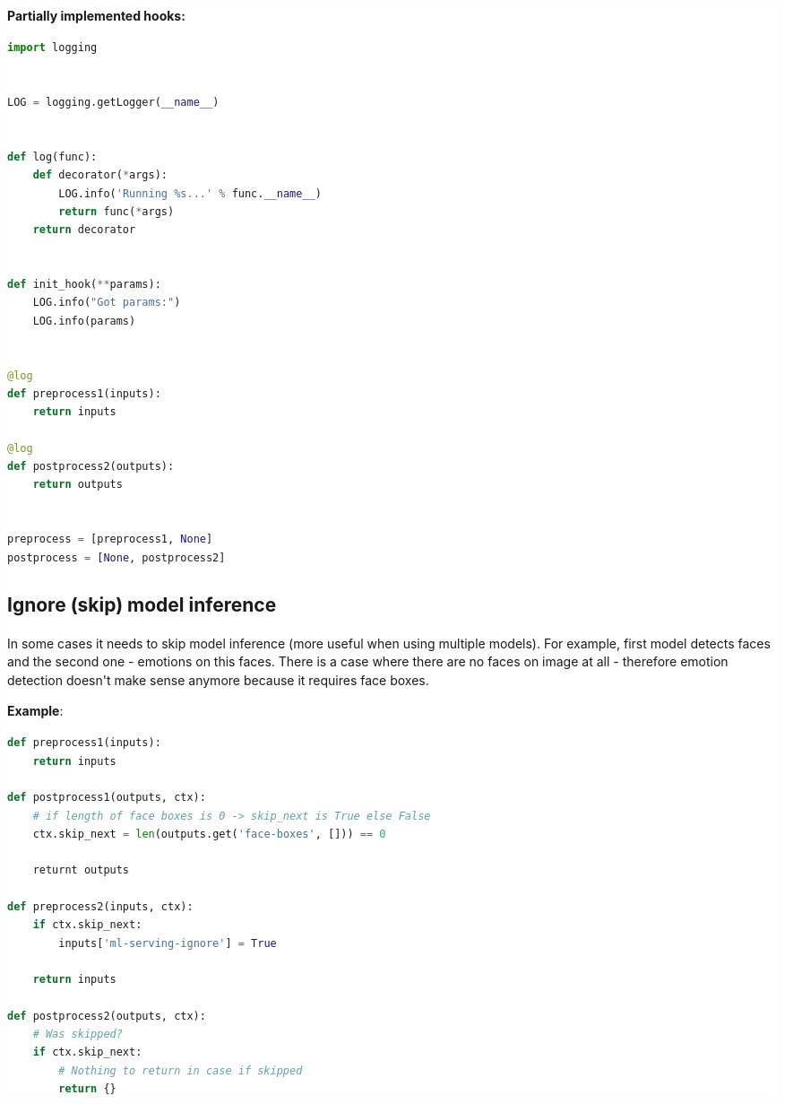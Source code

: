 **Partially implemented hooks:**

```python
import logging


LOG = logging.getLogger(__name__)


def log(func):
    def decorator(*args):
        LOG.info('Running %s...' % func.__name__)
        return func(*args)
    return decorator


def init_hook(**params):
    LOG.info("Got params:")
    LOG.info(params)


@log
def preprocess1(inputs):
    return inputs

@log
def postprocess2(outputs):
    return outputs


preprocess = [preprocess1, None]
postprocess = [None, postprocess2]
```

## Ignore (skip) model inference

In some cases it needs to skip model inference (more useful when using
multiple models). For example, first model detects faces and the second one -
emotions on this faces. There is a case where there are no faces on image
at all - therefore emotion detection doesn't make sense anymore because
it requires face boxes.

**Example**:

```python
def preprocess1(inputs):
    return inputs

def postprocess1(outputs, ctx):
    # if length of face boxes is 0 -> skip_next is True else False
    ctx.skip_next = len(outputs.get('face-boxes', [])) == 0

    returnt outputs

def preprocess2(inputs, ctx):
    if ctx.skip_next:
        inputs['ml-serving-ignore'] = True

    return inputs

def postprocess2(outputs, ctx):
    # Was skipped?
    if ctx.skip_next:
        # Nothing to return in case if skipped
        return {}
```